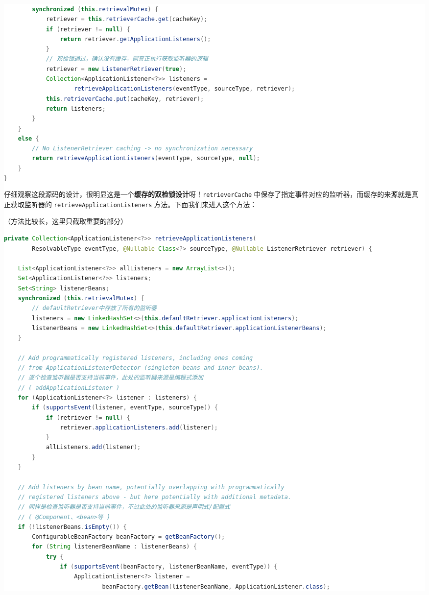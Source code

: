 ```java
        synchronized (this.retrievalMutex) {
            retriever = this.retrieverCache.get(cacheKey);
            if (retriever != null) {
                return retriever.getApplicationListeners();
            }
            // 双检锁通过，确认没有缓存，则真正执行获取监听器的逻辑
            retriever = new ListenerRetriever(true);
            Collection<ApplicationListener<?>> listeners =
                    retrieveApplicationListeners(eventType, sourceType, retriever);
            this.retrieverCache.put(cacheKey, retriever);
            return listeners;
        }
    }
    else {
        // No ListenerRetriever caching -> no synchronization necessary
        return retrieveApplicationListeners(eventType, sourceType, null);
    }
}
```

仔细观察这段源码的设计，很明显这是一个**缓存的双检锁设计**呀！`retrieverCache` 中保存了指定事件对应的监听器，而缓存的来源就是真正获取监听器的 `retrieveApplicationListeners` 方法。下面我们来进入这个方法：

（方法比较长，这里只截取重要的部分）

```java
private Collection<ApplicationListener<?>> retrieveApplicationListeners(
        ResolvableType eventType, @Nullable Class<?> sourceType, @Nullable ListenerRetriever retriever) {

    List<ApplicationListener<?>> allListeners = new ArrayList<>();
    Set<ApplicationListener<?>> listeners;
    Set<String> listenerBeans;
    synchronized (this.retrievalMutex) {
        // defaultRetriever中存放了所有的监听器
        listeners = new LinkedHashSet<>(this.defaultRetriever.applicationListeners);
        listenerBeans = new LinkedHashSet<>(this.defaultRetriever.applicationListenerBeans);
    }

    // Add programmatically registered listeners, including ones coming
    // from ApplicationListenerDetector (singleton beans and inner beans).
    // 逐个检查监听器是否支持当前事件，此处的监听器来源是编程式添加
    // ( addApplicationListener )
    for (ApplicationListener<?> listener : listeners) {
        if (supportsEvent(listener, eventType, sourceType)) {
            if (retriever != null) {
                retriever.applicationListeners.add(listener);
            }
            allListeners.add(listener);
        }
    }

    // Add listeners by bean name, potentially overlapping with programmatically
    // registered listeners above - but here potentially with additional metadata.
    // 同样是检查监听器是否支持当前事件，不过此处的监听器来源是声明式/配置式
    // ( @Component、<bean>等 )
    if (!listenerBeans.isEmpty()) {
        ConfigurableBeanFactory beanFactory = getBeanFactory();
        for (String listenerBeanName : listenerBeans) {
            try {
                if (supportsEvent(beanFactory, listenerBeanName, eventType)) {
                    ApplicationListener<?> listener =
                            beanFactory.getBean(listenerBeanName, ApplicationListener.class);
```